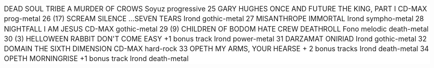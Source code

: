 <TD align=left width="26%" height=17>DEAD SOUL TRIBE</TD>
<TD align=left width="37%" height=17>A MURDER OF CROWS</TD>
<TD align=left width="10%" height=17>Soyuz</TD>
<TD align=left width="19%" height=17>progressive</TD></TR>
<TR>
<TD width="8%" height=17>25</TD>
<TD align=left width="26%" height=17>GARY HUGHES</TD>
<TD align=left width="37%" height=17>ONCE AND FUTURE THE KING, PART I</TD>
<TD align=left width="10%" height=17>CD-MAX</TD>
<TD align=left width="19%" height=17>prog-metal</TD></TR>
<TR>
<TD align=left width="8%" height=17>26 (17)</TD>
<TD align=left width="26%" height=17>SCREAM SILENCE</TD>
<TD align=left width="37%" height=17>…SEVEN TEARS</TD>
<TD align=left width="10%" height=17>Irond</TD>
<TD align=left width="19%" height=17>gothic-metal</TD></TR>
<TR>
<TD width="8%" height=17>27</TD>
<TD align=left width="26%" height=17>MISANTHROPE</TD>
<TD align=left width="37%" height=17>IMMORTAL</TD>
<TD align=left width="10%" height=17>Irond</TD>
<TD align=left width="19%" height=17>sympho-metal</TD></TR>
<TR>
<TD width="8%" height=17>28</TD>
<TD align=left width="26%" height=17>NIGHTFALL</TD>
<TD align=left width="37%" height=17>I AM JESUS</TD>
<TD align=left width="10%" height=17>CD-MAX</TD>
<TD align=left width="19%" height=17>gothic-metal</TD></TR>
<TR>
<TD align=left width="8%" height=17>29 (9)</TD>
<TD align=left width="26%" height=17>CHILDREN OF BODOM</TD>
<TD align=left width="37%" height=17>HATE CREW DEATHROLL</TD>
<TD align=left width="10%" height=17>Fono</TD>
<TD align=left width="19%" height=17>melodic death-metal</TD></TR>
<TR>
<TD align=left width="8%" height=17>30 (3)</TD>
<TD align=left width="26%" height=17>HELLOWEEN</TD>
<TD align=left width="37%" height=17>RABBIT DON'T COME EASY +1 bonus track</TD>
<TD align=left width="10%" height=17>Irond</TD>
<TD align=left width="19%" height=17>power-metal</TD></TR>
<TR>
<TD width="8%" height=17>31</TD>
<TD align=left width="26%" height=17>DARZAMAT</TD>
<TD align=left width="37%" height=17>ONIRIAD</TD>
<TD align=left width="10%" height=17>Irond</TD>
<TD align=left width="19%" height=17>gothic-metal</TD></TR>
<TR>
<TD width="8%" height=17>32</TD>
<TD align=left width="26%" height=17>DOMAIN</TD>
<TD align=left width="37%" height=17>THE SIXTH DIMENSION</TD>
<TD align=left width="10%" height=17>CD-MAX</TD>
<TD align=left width="19%" height=17>hard-rock</TD></TR>
<TR>
<TD width="8%" height=17>33</TD>
<TD align=left width="26%" height=17>OPETH</TD>
<TD align=left width="37%" height=17>MY ARMS, YOUR HEARSE + 2 bonus tracks</TD>
<TD align=left width="10%" height=17>Irond</TD>
<TD align=left width="19%" height=17>death-metal</TD></TR>
<TR>
<TD width="8%" height=17>34</TD>
<TD align=left width="26%" height=17>OPETH</TD>
<TD align=left width="37%" height=17>MORNINGRISE +1 bonus track</TD>
<TD align=left width="10%" height=17>Irond</TD>
<TD align=left width="19%" height=17>death-metal</TD></TR>